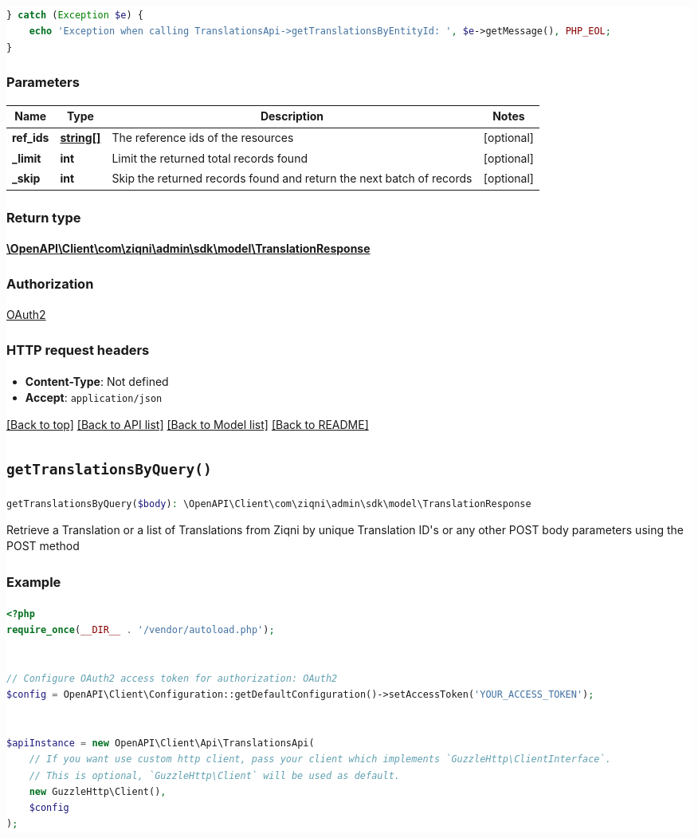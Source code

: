 ```php
} catch (Exception $e) {
    echo 'Exception when calling TranslationsApi->getTranslationsByEntityId: ', $e->getMessage(), PHP_EOL;
}
```

### Parameters

| Name | Type | Description  | Notes |
| ------------- | ------------- | ------------- | ------------- |
| **ref_ids** | [**string[]**](../Model/string.md)| The reference ids  of the resources | [optional] |
| **_limit** | **int**| Limit the returned total records found | [optional] |
| **_skip** | **int**| Skip the returned records found and return the next batch of records | [optional] |

### Return type

[**\OpenAPI\Client\com\ziqni\admin\sdk\model\TranslationResponse**](../Model/TranslationResponse.md)

### Authorization

[OAuth2](../../README.md#OAuth2)

### HTTP request headers

- **Content-Type**: Not defined
- **Accept**: `application/json`

[[Back to top]](#) [[Back to API list]](../../README.md#endpoints)
[[Back to Model list]](../../README.md#models)
[[Back to README]](../../README.md)

## `getTranslationsByQuery()`

```php
getTranslationsByQuery($body): \OpenAPI\Client\com\ziqni\admin\sdk\model\TranslationResponse
```



Retrieve a Translation or a list of Translations from Ziqni by unique Translation ID's or any other POST body parameters using the POST method

### Example

```php
<?php
require_once(__DIR__ . '/vendor/autoload.php');


// Configure OAuth2 access token for authorization: OAuth2
$config = OpenAPI\Client\Configuration::getDefaultConfiguration()->setAccessToken('YOUR_ACCESS_TOKEN');


$apiInstance = new OpenAPI\Client\Api\TranslationsApi(
    // If you want use custom http client, pass your client which implements `GuzzleHttp\ClientInterface`.
    // This is optional, `GuzzleHttp\Client` will be used as default.
    new GuzzleHttp\Client(),
    $config
);
```